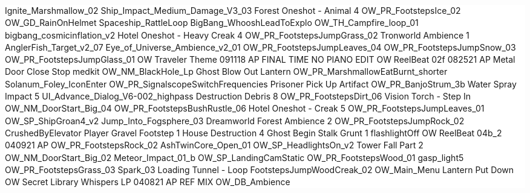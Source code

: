 Ignite_Marshmallow_02
Ship_Impact_Medium_Damage_V3_03
Forest Oneshot - Animal 4
OW_PR_FootstepsIce_02
OW_GD_RainOnHelmet
Spaceship_RattleLoop
BigBang_WhooshLeadToExplo
OW_TH_Campfire_loop_01
bigbang_cosmicinflation_v2
Hotel Oneshot - Heavy Creak 4
OW_PR_FootstepsJumpGrass_02
Tronworld Ambience 1
AnglerFish_Target_v2_07
Eye_of_Universe_Ambience_v2_01
OW_PR_FootstepsJumpLeaves_04
OW_PR_FootstepsJumpSnow_03
OW_PR_FootstepsJumpGlass_01
OW Traveler Theme 091118 AP FINAL TIME NO PIANO EDIT
OW ReelBeat 02f 082521 AP
Metal Door Close Stop
medkit
OW_NM_BlackHole_Lp
Ghost Blow Out Lantern
OW_PR_MarshmallowEatBurnt_shorter
Solanum_Foley_IconEnter
OW_PR_SignalscopeSwitchFrequencies
Prisoner Pick Up Artifact
OW_PR_BanjoStrum_3b
Water Spray Impact 5
UI_Advance_Dialog_V6-002_highpass
Destruction Debris 8
OW_PR_FootstepsDirt_06
Vision Torch - Step In
OW_NM_DoorStart_Big_04
OW_PR_FootstepsBushRustle_06
Hotel Oneshot - Creak 5
OW_PR_FootstepsJumpLeaves_01
OW_SP_ShipGroan4_v2
Jump_Into_Fogsphere_03
Dreamworld Forest Ambience 2
OW_PR_FootstepsJumpRock_02
CrushedByElevator
Player Gravel Footstep 1
House Destruction 4
Ghost Begin Stalk Grunt 1
flashlightOff
OW ReelBeat 04b_2 040921 AP
OW_PR_FootstepsRock_02
AshTwinCore_Open_01
OW_SP_HeadlightsOn_v2
Tower Fall Part 2
OW_NM_DoorStart_Big_02
Meteor_Impact_01_b
OW_SP_LandingCamStatic
OW_PR_FootstepsWood_01
gasp_light5
OW_PR_FootstepsGrass_03
Spark_03
Loading Tunnel - Loop
FootstepsJumpWoodCreak_02
OW_Main_Menu
Lantern Put Down
OW Secret Library Whispers LP 040821 AP REF MIX
OW_DB_Ambience